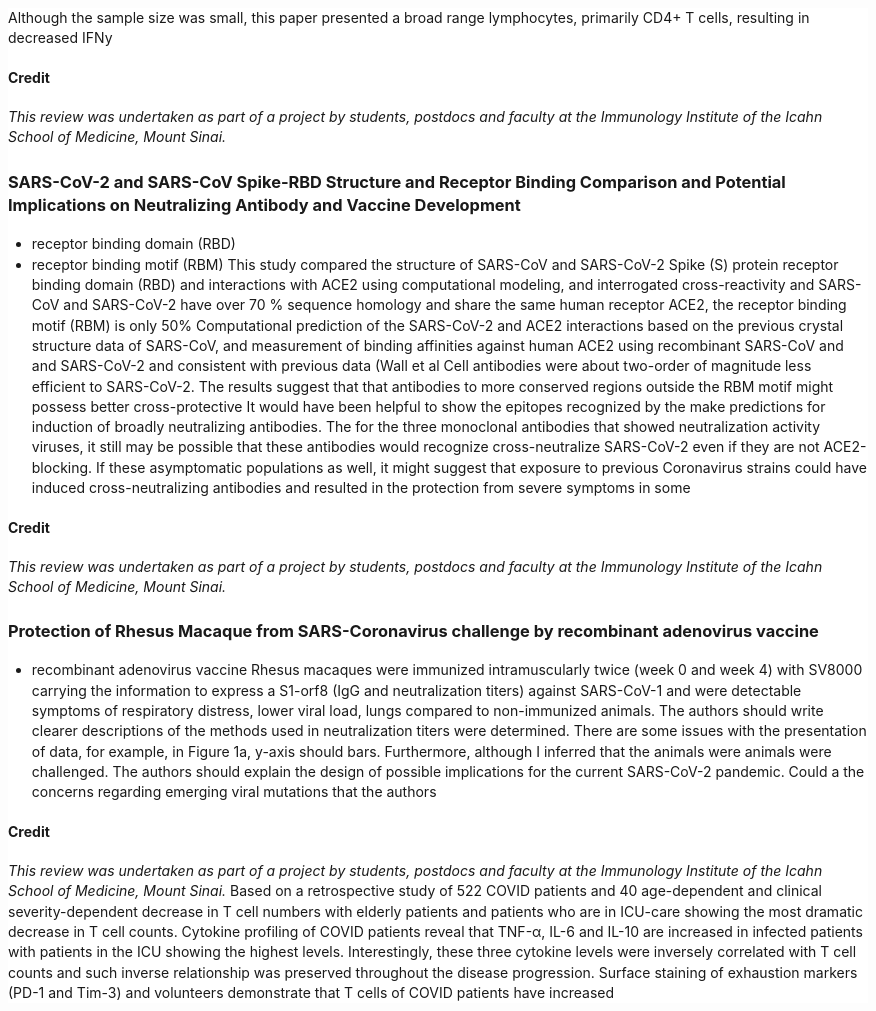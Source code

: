 Although the sample size was small, this paper presented a broad range
lymphocytes, primarily CD4+ T cells, resulting in decreased IFNy
#### Credit
*This review was undertaken as part of a project by students, postdocs and faculty at the Immunology Institute of the Icahn School of Medicine, Mount Sinai.*
### SARS-CoV-2 and SARS-CoV Spike-RBD Structure and Receptor Binding Comparison and Potential Implications on Neutralizing Antibody and Vaccine Development
- receptor binding domain (RBD)
- receptor binding motif (RBM)
This study compared the structure of SARS-CoV and SARS-CoV-2 Spike (S)
protein receptor binding domain (RBD) and interactions with ACE2 using
computational modeling, and interrogated cross-reactivity and
SARS-CoV and SARS-CoV-2 have over 70 % sequence homology and share the
same human receptor ACE2, the receptor binding motif (RBM) is only 50%
Computational prediction of the SARS-CoV-2 and ACE2 interactions based
on the previous crystal structure data of SARS-CoV, and measurement of
binding affinities against human ACE2 using recombinant SARS-CoV and
and SARS-CoV-2 and consistent with previous data (Wall et al Cell
antibodies were about two-order of magnitude less efficient to
SARS-CoV-2. The results suggest that that antibodies to more conserved
regions outside the RBM motif might possess better cross-protective
It would have been helpful to show the epitopes recognized by the
make predictions for induction of broadly neutralizing antibodies. The
for the three monoclonal antibodies that showed neutralization activity
viruses, it still may be possible that these antibodies would recognize
cross-neutralize SARS-CoV-2 even if they are not ACE2-blocking. If these
asymptomatic populations as well, it might suggest that exposure to
previous Coronavirus strains could have induced cross-neutralizing
antibodies and resulted in the protection from severe symptoms in some
#### Credit
*This review was undertaken as part of a project by students, postdocs and faculty at the Immunology Institute of the Icahn School of Medicine, Mount Sinai.*
### Protection of Rhesus Macaque from SARS-Coronavirus challenge by recombinant adenovirus vaccine
- recombinant adenovirus vaccine
Rhesus macaques were immunized intramuscularly twice (week 0 and
week 4) with SV8000 carrying the information to express a S1-orf8
(IgG and neutralization titers) against SARS-CoV-1 and were
detectable symptoms of respiratory distress, lower viral load,
lungs compared to non-immunized animals.
The authors should write clearer descriptions of the methods used in
neutralization titers were determined. There are some issues with
the presentation of data, for example, in Figure 1a, y-axis should
bars. Furthermore, although I inferred that the animals were
animals were challenged. The authors should explain the design of
possible implications for the current SARS-CoV-2 pandemic. Could a
the concerns regarding emerging viral mutations that the authors
#### Credit
*This review was undertaken as part of a project by students, postdocs and faculty at the Immunology Institute of the Icahn School of Medicine, Mount Sinai.*
Based on a retrospective study of 522 COVID patients and 40
age-dependent and clinical severity-dependent decrease in T cell numbers
with elderly patients and patients who are in ICU-care showing the most
dramatic decrease in T cell counts. Cytokine profiling of COVID patients
reveal that TNF-α, IL-6 and IL-10 are increased in infected patients
with patients in the ICU showing the highest levels. Interestingly,
these three cytokine levels were inversely correlated with T cell counts
and such inverse relationship was preserved throughout the disease
progression. Surface staining of exhaustion markers (PD-1 and Tim-3) and
volunteers demonstrate that T cells of COVID patients have increased
